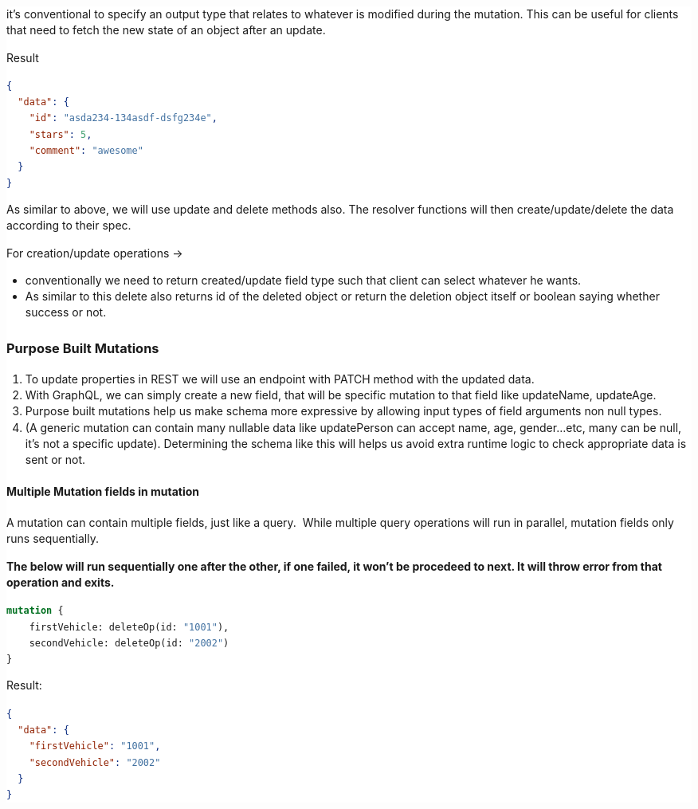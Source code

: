 it’s conventional to specify an output type that relates to whatever is modified during the mutation. This can be useful for clients that need to fetch the new state of an object after an update.

Result
```json
{
  "data": {
    "id": "asda234-134asdf-dsfg234e",
    "stars": 5,
    "comment": "awesome"
  }
}
```
As similar to above, we will use update and delete methods also. The resolver functions will then create/update/delete the data according to their spec.

For creation/update operations ->
  * conventionally we need to return created/update field type such that client can select whatever he wants.
  * As similar to this delete also returns id of the deleted object or return the deletion object itself or boolean saying whether success or not.


### Purpose Built Mutations
1. To update properties in REST we will use an endpoint with PATCH method with the updated data.
2. With GraphQL, we can simply create a new field, that will be specific mutation to that field like updateName, updateAge.
3. Purpose built mutations help us make schema more expressive by allowing input types of field arguments non null types. 
4. (A generic mutation can contain many nullable data like updatePerson can accept name, age, gender…etc, many can be null, it’s not a specific update). Determining the schema like this will helps us avoid extra runtime logic to check appropriate data is sent or not.

#### Multiple Mutation fields in mutation
A mutation can contain multiple fields, just like a query. 
While multiple query operations will run in parallel, mutation fields only runs sequentially.

**The below will run sequentially one after the other, if one failed, it won’t be procedeed to next. It will throw error from that operation and exits.**
```graphql
mutation {
    firstVehicle: deleteOp(id: "1001"),
    secondVehicle: deleteOp(id: "2002")
}
```
Result:
```json
{
  "data": {
    "firstVehicle": "1001",
    "secondVehicle": "2002"
  }
}
```
